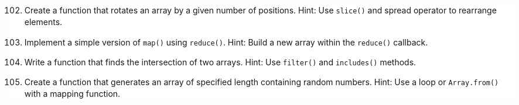 102. Create a function that rotates an array by a given number of positions.
     Hint: Use `slice()` and spread operator to rearrange elements.

103. Implement a simple version of `map()` using `reduce()`.
     Hint: Build a new array within the `reduce()` callback.

104. Write a function that finds the intersection of two arrays.
     Hint: Use `filter()` and `includes()` methods.

105. Create a function that generates an array of specified length containing random numbers.
     Hint: Use a loop or `Array.from()` with a mapping function.
